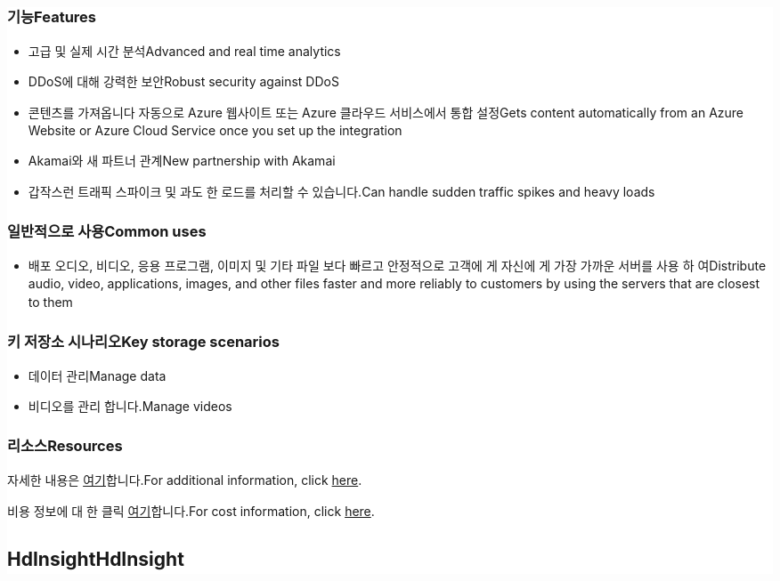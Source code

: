 ### <a name="features"></a><span data-ttu-id="4d3be-111">기능</span><span class="sxs-lookup"><span data-stu-id="4d3be-111">Features</span></span>

- <span data-ttu-id="4d3be-112">고급 및 실제 시간 분석</span><span class="sxs-lookup"><span data-stu-id="4d3be-112">Advanced and real time analytics</span></span>
    
- <span data-ttu-id="4d3be-113">DDoS에 대해 강력한 보안</span><span class="sxs-lookup"><span data-stu-id="4d3be-113">Robust security against DDoS</span></span>
    
- <span data-ttu-id="4d3be-114">콘텐츠를 가져옵니다 자동으로 Azure 웹사이트 또는 Azure 클라우드 서비스에서 통합 설정</span><span class="sxs-lookup"><span data-stu-id="4d3be-114">Gets content automatically from an Azure Website or Azure Cloud Service once you set up the integration</span></span>
    
- <span data-ttu-id="4d3be-115">Akamai와 새 파트너 관계</span><span class="sxs-lookup"><span data-stu-id="4d3be-115">New partnership with Akamai</span></span>
    
- <span data-ttu-id="4d3be-116">갑작스런 트래픽 스파이크 및 과도 한 로드를 처리할 수 있습니다.</span><span class="sxs-lookup"><span data-stu-id="4d3be-116">Can handle sudden traffic spikes and heavy loads</span></span>
    
### <a name="common-uses"></a><span data-ttu-id="4d3be-117">일반적으로 사용</span><span class="sxs-lookup"><span data-stu-id="4d3be-117">Common uses</span></span>

- <span data-ttu-id="4d3be-118">배포 오디오, 비디오, 응용 프로그램, 이미지 및 기타 파일 보다 빠르고 안정적으로 고객에 게 자신에 게 가장 가까운 서버를 사용 하 여</span><span class="sxs-lookup"><span data-stu-id="4d3be-118">Distribute audio, video, applications, images, and other files faster and more reliably to customers by using the servers that are closest to them</span></span>
    
### <a name="key-storage-scenarios"></a><span data-ttu-id="4d3be-119">키 저장소 시나리오</span><span class="sxs-lookup"><span data-stu-id="4d3be-119">Key storage scenarios</span></span>

- <span data-ttu-id="4d3be-120">데이터 관리</span><span class="sxs-lookup"><span data-stu-id="4d3be-120">Manage data</span></span>
    
- <span data-ttu-id="4d3be-121">비디오를 관리 합니다.</span><span class="sxs-lookup"><span data-stu-id="4d3be-121">Manage videos</span></span>
    
### <a name="resources"></a><span data-ttu-id="4d3be-122">리소스</span><span class="sxs-lookup"><span data-stu-id="4d3be-122">Resources</span></span>

<span data-ttu-id="4d3be-123">자세한 내용은 [여기](https://azure.microsoft.com/services/cdn/)합니다.</span><span class="sxs-lookup"><span data-stu-id="4d3be-123">For additional information, click [here](https://azure.microsoft.com/services/cdn/).</span></span>
  
<span data-ttu-id="4d3be-124">비용 정보에 대 한 클릭 [여기](https://azure.microsoft.com/pricing/details/cdn/)합니다.</span><span class="sxs-lookup"><span data-stu-id="4d3be-124">For cost information, click [here](https://azure.microsoft.com/pricing/details/cdn/).</span></span>
  
## <a name="hdinsight"></a><span data-ttu-id="4d3be-125">HdInsight</span><span class="sxs-lookup"><span data-stu-id="4d3be-125">HdInsight</span></span>
